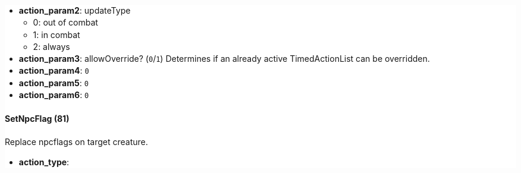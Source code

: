 * **action_param2**:
updateType
  * 0: out of combat
  * 1: in combat
  * 2: always
* **action_param3**:
allowOverride? (`0`/`1`)
Determines if an already active TimedActionList can be overridden.
* **action_param4**:
`0`
* **action_param5**:
`0`
* **action_param6**:
`0`
#### SetNpcFlag (81)
Replace npcflags on target creature.
* **action_type**:
